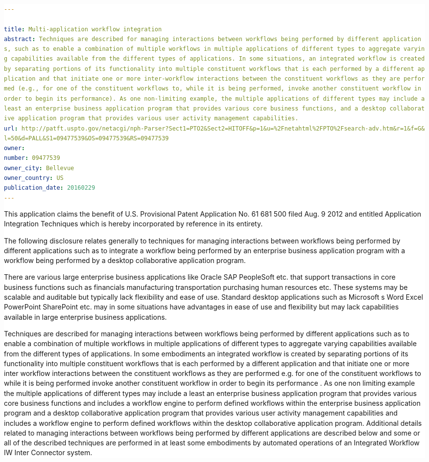 ```yaml
---

title: Multi-application workflow integration
abstract: Techniques are described for managing interactions between workflows being performed by different applications, such as to enable a combination of multiple workflows in multiple applications of different types to aggregate varying capabilities available from the different types of applications. In some situations, an integrated workflow is created by separating portions of its functionality into multiple constituent workflows that is each performed by a different application and that initiate one or more inter-workflow interactions between the constituent workflows as they are performed (e.g., for one of the constituent workflows to, while it is being performed, invoke another constituent workflow in order to begin its performance). As one non-limiting example, the multiple applications of different types may include a least an enterprise business application program that provides various core business functions, and a desktop collaborative application program that provides various user activity management capabilities.
url: http://patft.uspto.gov/netacgi/nph-Parser?Sect1=PTO2&Sect2=HITOFF&p=1&u=%2Fnetahtml%2FPTO%2Fsearch-adv.htm&r=1&f=G&l=50&d=PALL&S1=09477539&OS=09477539&RS=09477539
owner: 
number: 09477539
owner_city: Bellevue
owner_country: US
publication_date: 20160229
---
```

This application claims the benefit of U.S. Provisional Patent Application No. 61 681 500 filed Aug. 9 2012 and entitled Application Integration Techniques which is hereby incorporated by reference in its entirety.

The following disclosure relates generally to techniques for managing interactions between workflows being performed by different applications such as to integrate a workflow being performed by an enterprise business application program with a workflow being performed by a desktop collaborative application program.

There are various large enterprise business applications like Oracle SAP PeopleSoft etc. that support transactions in core business functions such as financials manufacturing transportation purchasing human resources etc. These systems may be scalable and auditable but typically lack flexibility and ease of use. Standard desktop applications such as Microsoft s Word Excel PowerPoint SharePoint etc. may in some situations have advantages in ease of use and flexibility but may lack capabilities available in large enterprise business applications.

Techniques are described for managing interactions between workflows being performed by different applications such as to enable a combination of multiple workflows in multiple applications of different types to aggregate varying capabilities available from the different types of applications. In some embodiments an integrated workflow is created by separating portions of its functionality into multiple constituent workflows that is each performed by a different application and that initiate one or more inter workflow interactions between the constituent workflows as they are performed e.g. for one of the constituent workflows to while it is being performed invoke another constituent workflow in order to begin its performance . As one non limiting example the multiple applications of different types may include a least an enterprise business application program that provides various core business functions and includes a workflow engine to perform defined workflows within the enterprise business application program and a desktop collaborative application program that provides various user activity management capabilities and includes a workflow engine to perform defined workflows within the desktop collaborative application program. Additional details related to managing interactions between workflows being performed by different applications are described below and some or all of the described techniques are performed in at least some embodiments by automated operations of an Integrated Workflow IW Inter Connector system.
